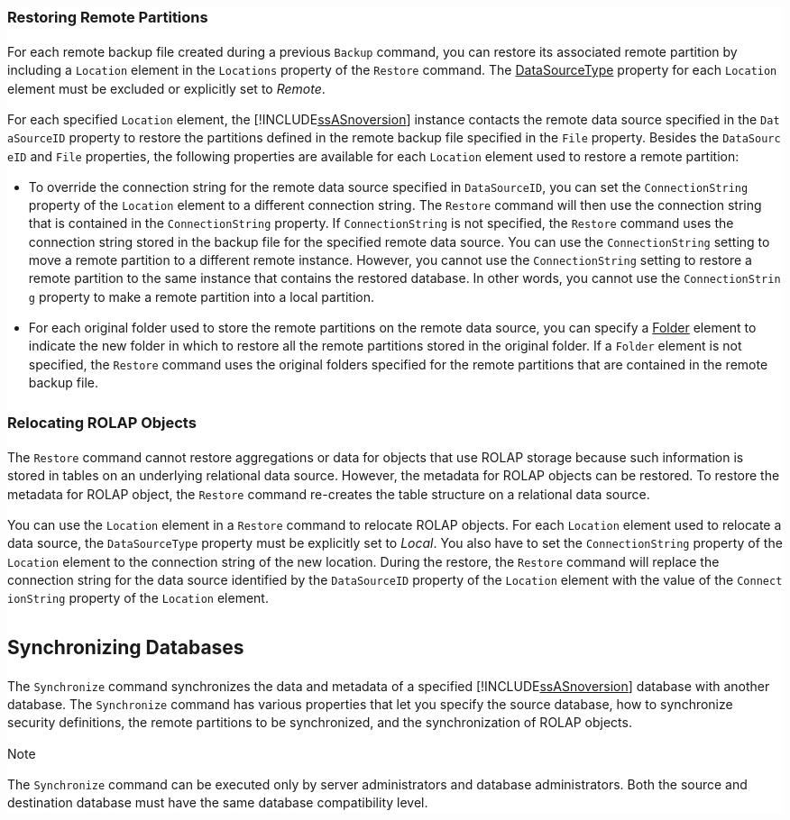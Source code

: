 ### Restoring Remote Partitions  
 For each remote backup file created during a previous `Backup` command, you can restore its associated remote partition by including a `Location` element in the `Locations` property of the `Restore` command. The [DataSourceType](../dev-guide/datasourcetype-element-xmla.md) property for each `Location` element must be excluded or explicitly set to *Remote*.  
  
 For each specified `Location` element, the [!INCLUDE[ssASnoversion](../../includes/ssasnoversion-md.md)] instance contacts the remote data source specified in the `DataSourceID` property to restore the partitions defined in the remote backup file specified in the `File` property. Besides the `DataSourceID` and `File` properties, the following properties are available for each `Location` element used to restore a remote partition:  
  
-   To override the connection string for the remote data source specified in `DataSourceID`, you can set the `ConnectionString` property of the `Location` element to a different connection string. The `Restore` command will then use the connection string that is contained in the `ConnectionString` property. If `ConnectionString` is not specified, the `Restore` command uses the connection string stored in the backup file for the specified remote data source. You can use the `ConnectionString` setting to move a remote partition to a different remote instance. However, you cannot use the `ConnectionString` setting to restore a remote partition to the same instance that contains the restored database. In other words, you cannot use the `ConnectionString` property to make a remote partition into a local partition.  
  
-   For each original folder used to store the remote partitions on the remote data source, you can specify a [Folder](../dev-guide/folder-element-xmla.md) element to indicate the new folder in which to restore all the remote partitions stored in the original folder. If a `Folder` element is not specified, the `Restore` command uses the original folders specified for the remote partitions that are contained in the remote backup file.  
  
### Relocating ROLAP Objects  
 The `Restore` command cannot restore aggregations or data for objects that use ROLAP storage because such information is stored in tables on an underlying relational data source. However, the metadata for ROLAP objects can be restored. To restore the metadata for ROLAP object, the `Restore` command re-creates the table structure on a relational data source.  
  
 You can use the `Location` element in a `Restore` command to relocate ROLAP objects. For each `Location` element used to relocate a data source, the `DataSourceType` property must be explicitly set to *Local*. You also have to set the `ConnectionString` property of the `Location` element to the connection string of the new location. During the restore, the `Restore` command will replace the connection string for the data source identified by the `DataSourceID` property of the `Location` element with the value of the `ConnectionString` property of the `Location` element.  
  
##  <a name="synchronizing_databases"></a> Synchronizing Databases  
 The `Synchronize` command synchronizes the data and metadata of a specified [!INCLUDE[ssASnoversion](../../includes/ssasnoversion-md.md)] database with another database. The `Synchronize` command has various properties that let you specify the source database, how to synchronize security definitions, the remote partitions to be synchronized, and the synchronization of ROLAP objects.  
  
> [!NOTE]  
>  The `Synchronize` command can be executed only by server administrators and database administrators. Both the source and destination database must have the same database compatibility level.  
  